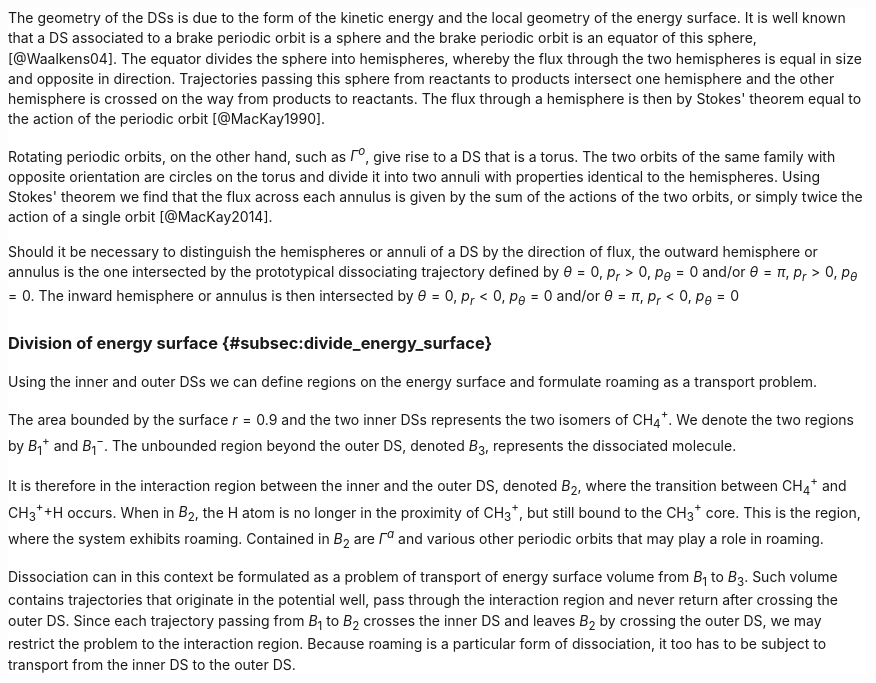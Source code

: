 The geometry of the DSs is due to the form of the kinetic energy and the
local geometry of the energy surface. It is well known that a DS
associated to a brake periodic orbit is a sphere and the brake periodic
orbit is an equator of this sphere, [@Waalkens04]. The equator divides
the sphere into hemispheres, whereby the flux through the two
hemispheres is equal in size and opposite in direction. Trajectories
passing this sphere from reactants to products intersect one hemisphere
and the other hemisphere is crossed on the way from products to
reactants. The flux through a hemisphere is then by Stokes' theorem
equal to the action of the periodic orbit [@MacKay1990].

Rotating periodic orbits, on the other hand, such as $\Gamma^o$, give
rise to a DS that is a torus. The two orbits of the same family with
opposite orientation are circles on the torus and divide it into two
annuli with properties identical to the hemispheres. Using Stokes'
theorem we find that the flux across each annulus is given by the sum of
the actions of the two orbits, or simply twice the action of a single
orbit [@MacKay2014].

Should it be necessary to distinguish the hemispheres or annuli of a DS
by the direction of flux, the outward hemisphere or annulus is the one
intersected by the prototypical dissociating trajectory defined by
$\theta=0$, $p_r>0$, $p_\theta=0$ and/or $\theta=\pi$, $p_r>0$,
$p_\theta=0$. The inward hemisphere or annulus is then intersected by
$\theta=0$, $p_r<0$, $p_\theta=0$ and/or $\theta=\pi$, $p_r<0$,
$p_\theta=0$

### Division of energy surface {#subsec:divide_energy_surface}

Using the inner and outer DSs we can define regions on the energy
surface and formulate roaming as a transport problem.

The area bounded by the surface $r=0.9$ and the two inner DSs represents
the two isomers of CH$_4^+$. We denote the two regions by $B_1^+$ and
$B_1^-$. The unbounded region beyond the outer DS, denoted $B_3$,
represents the dissociated molecule.

It is therefore in the interaction region between the inner and the
outer DS, denoted $B_2$, where the transition between CH$_4^+$ and
CH$_3^++$H occurs. When in $B_2$, the H atom is no longer in the
proximity of CH$_3^+$, but still bound to the CH$_3^+$ core. This is the
region, where the system exhibits roaming. Contained in $B_2$ are
$\Gamma^a$ and various other periodic orbits that may play a role in
roaming.

Dissociation can in this context be formulated as a problem of transport
of energy surface volume from $B_1$ to $B_3$. Such volume contains
trajectories that originate in the potential well, pass through the
interaction region and never return after crossing the outer DS. Since
each trajectory passing from $B_1$ to $B_2$ crosses the inner DS and
leaves $B_2$ by crossing the outer DS, we may restrict the problem to
the interaction region. Because roaming is a particular form of
dissociation, it too has to be subject to transport from the inner DS to
the outer DS.
